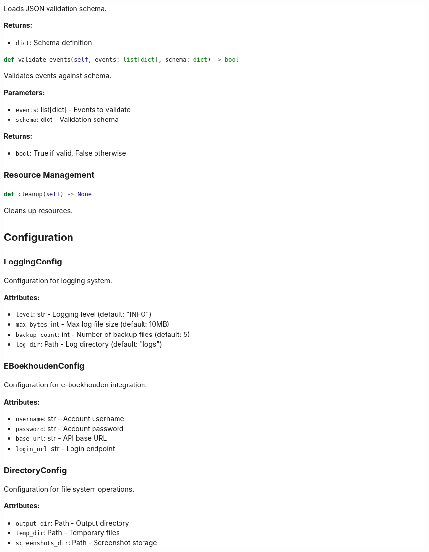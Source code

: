 Loads JSON validation schema.

**Returns:**
- `dict`: Schema definition

```python
def validate_events(self, events: list[dict], schema: dict) -> bool
```

Validates events against schema.

**Parameters:**
- `events`: list[dict] - Events to validate
- `schema`: dict - Validation schema

**Returns:**
- `bool`: True if valid, False otherwise

### Resource Management

```python
def cleanup(self) -> None
```

Cleans up resources.

## Configuration

### LoggingConfig

Configuration for logging system.

**Attributes:**
- `level`: str - Logging level (default: "INFO")
- `max_bytes`: int - Max log file size (default: 10MB)
- `backup_count`: int - Number of backup files (default: 5)
- `log_dir`: Path - Log directory (default: "logs")

### EBoekhoudenConfig

Configuration for e-boekhouden integration.

**Attributes:**
- `username`: str - Account username
- `password`: str - Account password
- `base_url`: str - API base URL
- `login_url`: str - Login endpoint

### DirectoryConfig

Configuration for file system operations.

**Attributes:**
- `output_dir`: Path - Output directory
- `temp_dir`: Path - Temporary files
- `screenshots_dir`: Path - Screenshot storage
